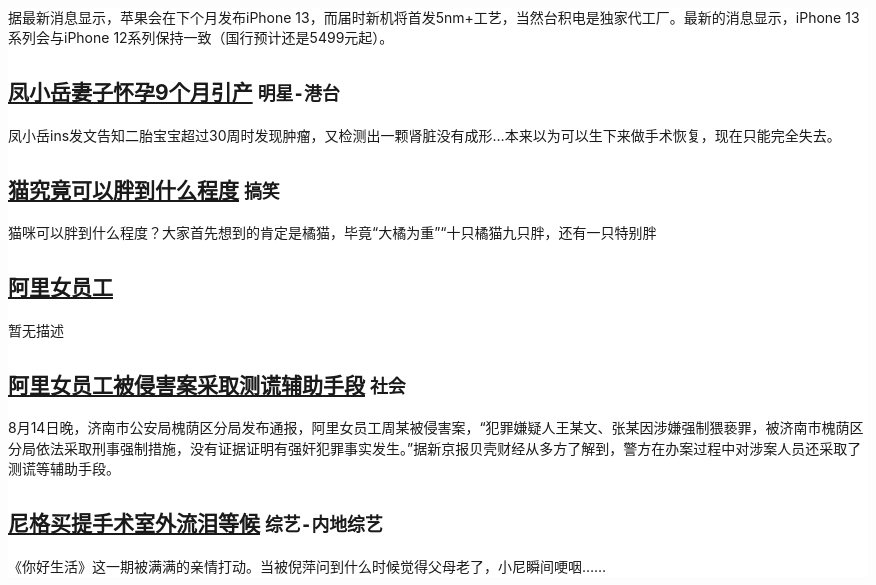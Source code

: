  据最新消息显示，苹果会在下个月发布iPhone 13，而届时新机将首发5nm+工艺，当然台积电是独家代工厂。最新的消息显示，iPhone 13系列会与iPhone 12系列保持一致（国行预计还是5499元起）。
## [凤小岳妻子怀孕9个月引产](https://m.weibo.cn/search?containerid=100103type%3D1%26t%3D10%26q%3D%23%E5%87%A4%E5%B0%8F%E5%B2%B3%E5%A6%BB%E5%AD%90%E6%80%80%E5%AD%959%E4%B8%AA%E6%9C%88%E5%BC%95%E4%BA%A7%23&isnewpage=1&extparam=seat%3D1%26filter_type%3Drealtimehot%26dgr%3D0%26cate%3D0%26pos%3D16%26realpos%3D17%26flag%3D2%26c_type%3D31%26display_time%3D1629039837%26pre_seqid%3D1629039837843019734281&luicode=10000011&lfid=106003type%3D25%26t%3D3%26disable_hot%3D1%26filter_type%3Drealtimehot) `明星-港台` 
 凤小岳ins发文告知二胎宝宝超过30周时发现肿瘤，又检测出一颗肾脏没有成形…本来以为可以生下来做手术恢复，现在只能完全失去。 ​
## [猫究竟可以胖到什么程度](https://m.weibo.cn/search?containerid=100103type%3D1%26t%3D10%26q%3D%23%E7%8C%AB%E7%A9%B6%E7%AB%9F%E5%8F%AF%E4%BB%A5%E8%83%96%E5%88%B0%E4%BB%80%E4%B9%88%E7%A8%8B%E5%BA%A6%23&isnewpage=1&extparam=seat%3D1%26filter_type%3Drealtimehot%26dgr%3D0%26cate%3D0%26pos%3D17%26realpos%3D18%26flag%3D1%26c_type%3D31%26display_time%3D1629039837%26pre_seqid%3D1629039837843019734281&luicode=10000011&lfid=106003type%3D25%26t%3D3%26disable_hot%3D1%26filter_type%3Drealtimehot) `搞笑` 
 猫咪可以胖到什么程度？大家首先想到的肯定是橘猫，毕竟“大橘为重”“十只橘猫九只胖，还有一只特别胖
## [阿里女员工](https://m.weibo.cn/search?containerid=100103type%3D1%26t%3D10%26q%3D%E9%98%BF%E9%87%8C%E5%A5%B3%E5%91%98%E5%B7%A5&isnewpage=1&extparam=seat%3D1%26filter_type%3Drealtimehot%26dgr%3D0%26cate%3D0%26pos%3D18%26realpos%3D19%26flag%3D0%26c_type%3D31%26display_time%3D1629039837%26pre_seqid%3D1629039837843019734281&luicode=10000011&lfid=106003type%3D25%26t%3D3%26disable_hot%3D1%26filter_type%3Drealtimehot)  
 暂无描述
## [阿里女员工被侵害案采取测谎辅助手段](https://m.weibo.cn/search?containerid=100103type%3D1%26t%3D10%26q%3D%23%E9%98%BF%E9%87%8C%E5%A5%B3%E5%91%98%E5%B7%A5%E8%A2%AB%E4%BE%B5%E5%AE%B3%E6%A1%88%E9%87%87%E5%8F%96%E6%B5%8B%E8%B0%8E%E8%BE%85%E5%8A%A9%E6%89%8B%E6%AE%B5%23&isnewpage=1&extparam=seat%3D1%26filter_type%3Drealtimehot%26dgr%3D0%26cate%3D0%26pos%3D19%26realpos%3D20%26flag%3D0%26c_type%3D31%26display_time%3D1629039837%26pre_seqid%3D1629039837843019734281&luicode=10000011&lfid=106003type%3D25%26t%3D3%26disable_hot%3D1%26filter_type%3Drealtimehot) `社会` 
 8月14日晚，济南市公安局槐荫区分局发布通报，阿里女员工周某被侵害案，“犯罪嫌疑人王某文、张某因涉嫌强制猥亵罪，被济南市槐荫区分局依法采取刑事强制措施，没有证据证明有强奸犯罪事实发生。”据新京报贝壳财经从多方了解到，警方在办案过程中对涉案人员还采取了测谎等辅助手段。
## [尼格买提手术室外流泪等候](https://m.weibo.cn/search?containerid=100103type%3D1%26t%3D10%26q%3D%23%E5%B0%BC%E6%A0%BC%E4%B9%B0%E6%8F%90%E6%89%8B%E6%9C%AF%E5%AE%A4%E5%A4%96%E6%B5%81%E6%B3%AA%E7%AD%89%E5%80%99%23&isnewpage=1&extparam=seat%3D1%26filter_type%3Drealtimehot%26dgr%3D0%26cate%3D0%26pos%3D20%26realpos%3D21%26flag%3D2%26c_type%3D31%26display_time%3D1629039837%26pre_seqid%3D1629039837843019734281&luicode=10000011&lfid=106003type%3D25%26t%3D3%26disable_hot%3D1%26filter_type%3Drealtimehot) `综艺-内地综艺` 
 《你好生活》这一期被满满的亲情打动。当被倪萍问到什么时候觉得父母老了，小尼瞬间哽咽……